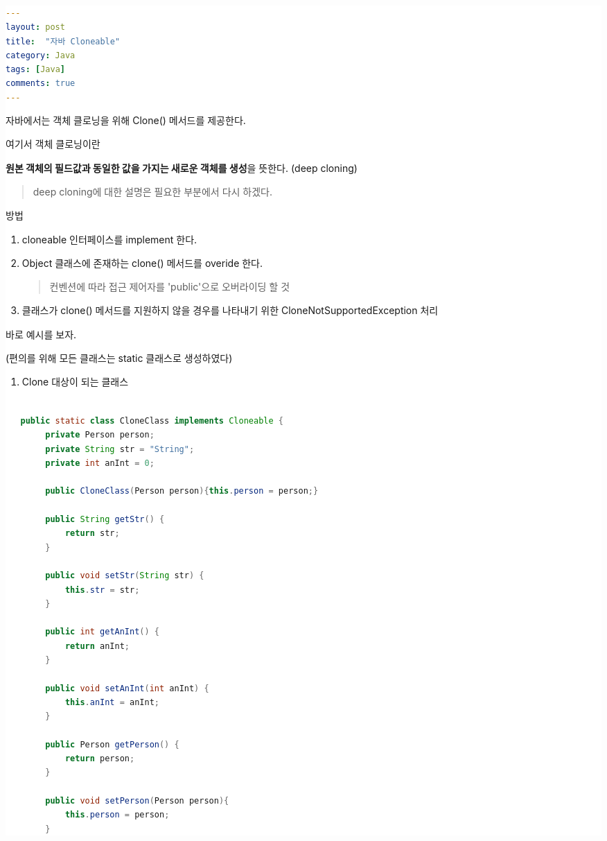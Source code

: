 ```yaml
---
layout: post
title:  "자바 Cloneable"
category: Java
tags: [Java]
comments: true
---
```




자바에서는 객체 클로닝을 위해 Clone() 메서드를 제공한다.

여기서 객체 클로닝이란

**원본 객체의 필드값과 동일한 값을 가지는 새로운 객체를 생성**을 뜻한다. (deep cloning)

> deep cloning에 대한 설명은 필요한 부분에서 다시 하겠다.



방법 

1. cloneable 인터페이스를 implement 한다.

2. Object 클래스에 존재하는 clone() 메서드를 overide 한다.

   > 컨벤션에 따라 접근 제어자를 'public'으로 오버라이딩 할 것

3. 클래스가 clone() 메서드를 지원하지 않을 경우를 나타내기 위한 CloneNotSupportedException 처리
  


바로 예시를 보자. 

(편의를 위해 모든 클래스는 static 클래스로 생성하였다)


1) Clone 대상이 되는 클래스
```java

   public static class CloneClass implements Cloneable {
        private Person person;
        private String str = "String";
        private int anInt = 0;

        public CloneClass(Person person){this.person = person;}

        public String getStr() {
            return str;
        }

        public void setStr(String str) {
            this.str = str;
        }

        public int getAnInt() {
            return anInt;
        }

        public void setAnInt(int anInt) {
            this.anInt = anInt;
        }

        public Person getPerson() {
            return person;
        }

        public void setPerson(Person person){
            this.person = person;
        }
```